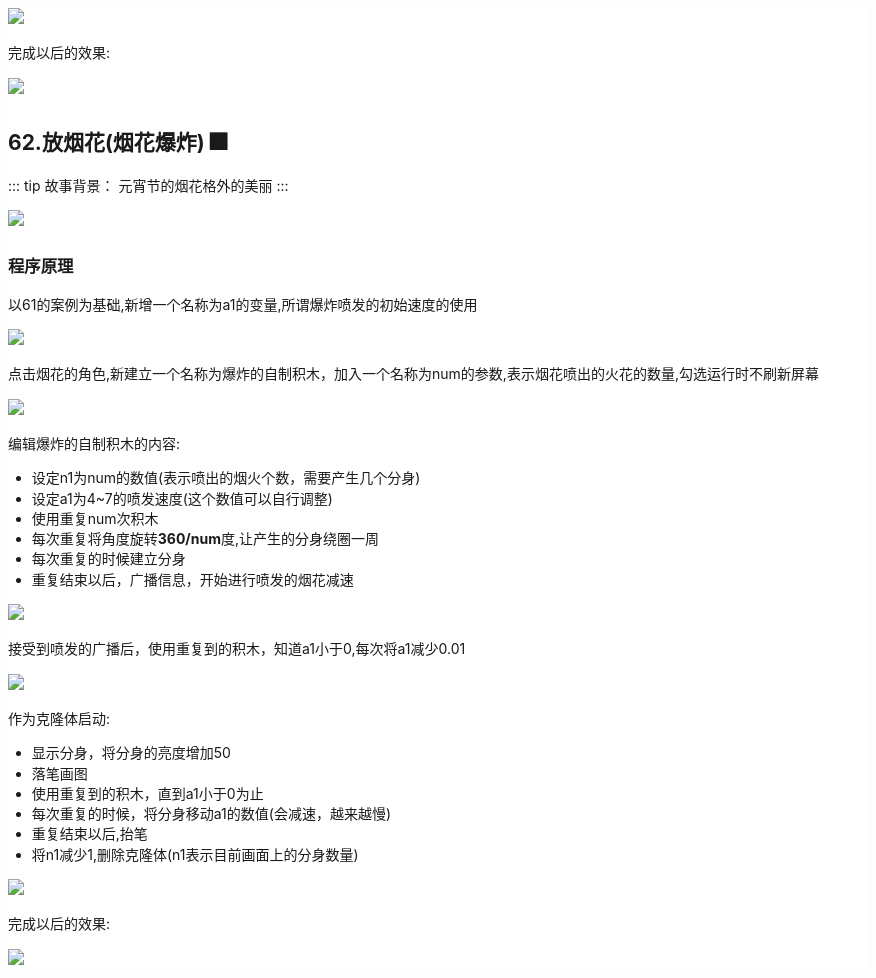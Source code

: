 ![](/Snipaste_2023-10-19_11-17-29.png)

完成以后的效果:

![](/firework-1-10.gif)

## 62.放烟花(烟花爆炸) 🎆

::: tip 故事背景：
元宵节的烟花格外的美丽
:::

![](/firework-2-10.gif)

### 程序原理

以61的案例为基础,新增一个名称为a1的变量,所谓爆炸喷发的初始速度的使用

![](/Snipaste_2023-10-19_11-21-22.png)

点击烟花的角色,新建立一个名称为爆炸的自制积木，加入一个名称为num的参数,表示烟花喷出的火花的数量,勾选运行时不刷新屏幕

![](/Snipaste_2023-10-19_11-22-55.png)

编辑爆炸的自制积木的内容:
+ 设定n1为num的数值(表示喷出的烟火个数，需要产生几个分身)
+ 设定a1为4~7的喷发速度(这个数值可以自行调整)
+ 使用重复num次积木
+ 每次重复将角度旋转<b>360/num</b>度,让产生的分身绕圈一周
+ 每次重复的时候建立分身
+ 重复结束以后，广播信息，开始进行喷发的烟花减速

![](/Snipaste_2023-10-19_11-34-52.png)

接受到喷发的广播后，使用重复到的积木，知道a1小于0,每次将a1减少0.01

![](/Snipaste_2023-10-19_11-35-13.png)

作为克隆体启动:
+ 显示分身，将分身的亮度增加50
+ 落笔画图
+ 使用重复到的积木，直到a1小于0为止
+ 每次重复的时候，将分身移动a1的数值(会减速，越来越慢)
+ 重复结束以后,抬笔
+ 将n1减少1,删除克隆体(n1表示目前画面上的分身数量)

![](/Snipaste_2023-10-19_11-36-29.png)

完成以后的效果:

![](/firework-2-06.gif)
